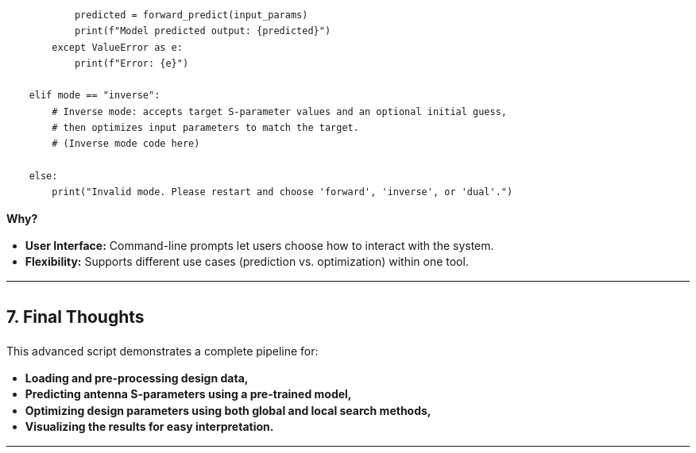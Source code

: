 ```
            predicted = forward_predict(input_params)
            print(f"Model predicted output: {predicted}")
        except ValueError as e:
            print(f"Error: {e}")

    elif mode == "inverse":
        # Inverse mode: accepts target S-parameter values and an optional initial guess,
        # then optimizes input parameters to match the target.
        # (Inverse mode code here)

    else:
        print("Invalid mode. Please restart and choose 'forward', 'inverse', or 'dual'.")
```


**Why?**
- **User Interface:** Command-line prompts let users choose how to interact with the system.
- **Flexibility:** Supports different use cases (prediction vs. optimization) within one tool.

---

## 7. Final Thoughts

This advanced script demonstrates a complete pipeline for:
- **Loading and pre-processing design data,**
- **Predicting antenna S-parameters using a pre-trained model,**
- **Optimizing design parameters using both global and local search methods,**
- **Visualizing the results for easy interpretation.**


---